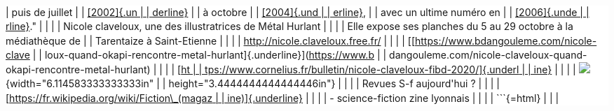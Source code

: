 | puis de juillet                                                      |
| [[2002]{.un                                                          |
| derline}](https://fr.wikipedia.org/wiki/2002_en_bande_dessin%C3%A9e) |
| à octobre                                                            |
| [[2004]{.und                                                         |
| erline}](https://fr.wikipedia.org/wiki/2004_en_bande_dessin%C3%A9e), |
| avec un ultime numéro en                                             |
| [[2006]{.unde                                                        |
| rline}](https://fr.wikipedia.org/wiki/2006_en_bande_dessin%C3%A9e)." |
|                                                                      |
| Nicole claveloux, une des illustratrices de Métal Hurlant            |
|                                                                      |
| Elle expose ses planches du 5 au 29 octobre à la médiathèque de      |
| Tarentaize à Saint-Etienne                                           |
|                                                                      |
| http://nicole.claveloux.free.fr/                                     |
|                                                                      |
| [[https://www.bdangouleme.com/nicole-clave                           |
| loux-quand-okapi-rencontre-metal-hurlant]{.underline}](https://www.b |
| dangouleme.com/nicole-claveloux-quand-okapi-rencontre-metal-hurlant) |
|                                                                      |
| [[ht                                                                 |
| tps://www.cornelius.fr/bulletin/nicole-claveloux-fibd-2020/]{.underl |
| ine}](https://www.cornelius.fr/bulletin/nicole-claveloux-fibd-2020/) |
|                                                                      |
| ![](media/image18.png){width="6.114583333333333in"                   |
| height="3.4444444444444446in"}                                       |
|                                                                      |
| Revues S-f aujourd'hui ?                                             |
|                                                                      |
| [[https://fr.wikipedia.org/wiki/Fiction\_(magaz                      |
| ine)]{.underline}](https://fr.wikipedia.org/wiki/Fiction_(magazine)) |
|                                                                      |
| -   science-fiction zine lyonnais                                    |
|                                                                      |
| ```{=html}                                                           |
|                                                              |